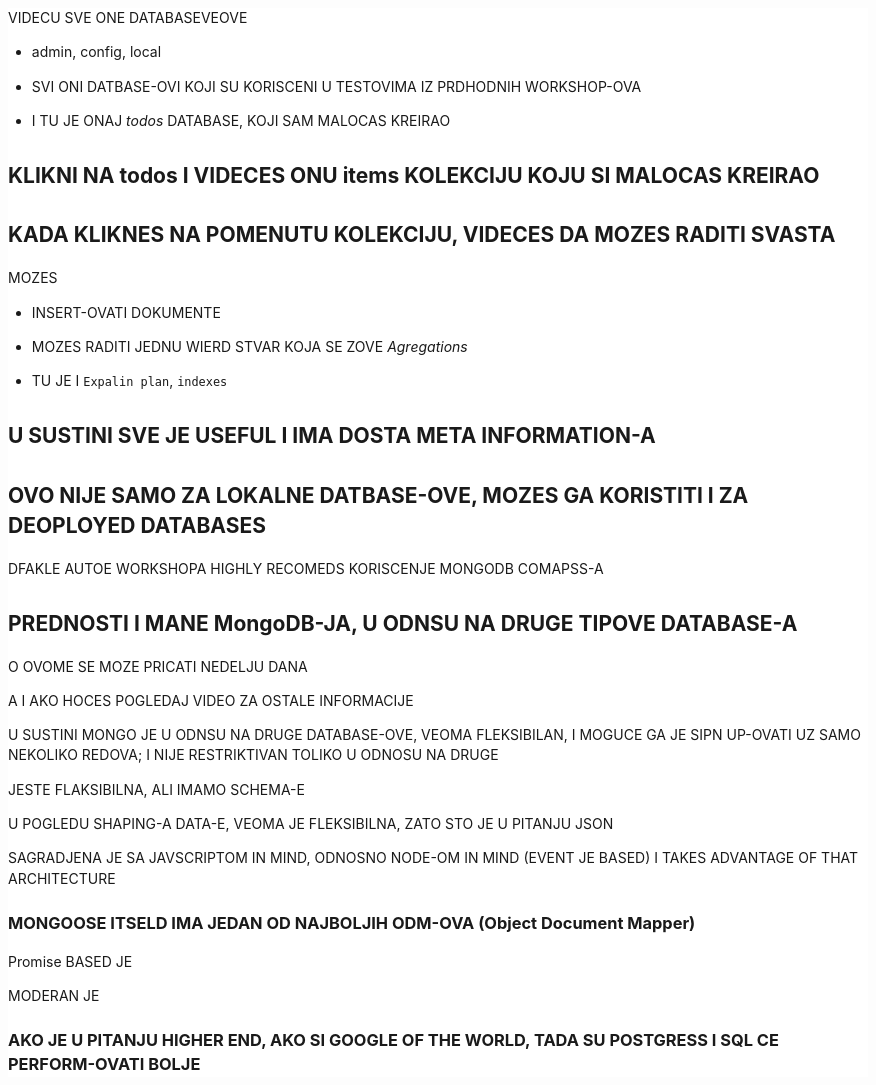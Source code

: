 VIDECU SVE ONE DATABASEVEOVE

- admin, config, local

- SVI ONI DATBASE-OVI KOJI SU KORISCENI U TESTOVIMA IZ PRDHODNIH WORKSHOP-OVA

- I TU JE ONAJ *todos* DATABASE, KOJI SAM MALOCAS KREIRAO

## KLIKNI NA todos I VIDECES ONU items KOLEKCIJU KOJU SI MALOCAS KREIRAO

## KADA KLIKNES NA POMENUTU KOLEKCIJU, VIDECES DA MOZES RADITI SVASTA

MOZES

- INSERT-OVATI DOKUMENTE

- MOZES RADITI JEDNU WIERD STVAR KOJA SE ZOVE *Agregations*

- TU JE I `Expalin plan`, `indexes`

## U SUSTINI SVE JE USEFUL I IMA DOSTA META INFORMATION-A

## OVO NIJE SAMO ZA LOKALNE DATBASE-OVE, MOZES GA KORISTITI I ZA DEOPLOYED DATABASES

DFAKLE AUTOE WORKSHOPA HIGHLY RECOMEDS KORISCENJE MONGODB COMAPSS-A

## PREDNOSTI I MANE MongoDB-JA, U ODNSU NA DRUGE TIPOVE DATABASE-A

O OVOME SE MOZE PRICATI NEDELJU DANA

A I AKO HOCES POGLEDAJ VIDEO ZA OSTALE INFORMACIJE

U SUSTINI MONGO JE U ODNSU NA DRUGE DATABASE-OVE, VEOMA FLEKSIBILAN, I MOGUCE GA JE SIPN UP-OVATI UZ SAMO NEKOLIKO REDOVA; I NIJE RESTRIKTIVAN TOLIKO U ODNOSU NA DRUGE

JESTE FLAKSIBILNA, ALI IMAMO SCHEMA-E

U POGLEDU SHAPING-A DATA-E, VEOMA JE FLEKSIBILNA, ZATO STO JE U PITANJU JSON

SAGRADJENA JE SA JAVSCRIPTOM IN MIND, ODNOSNO NODE-OM IN MIND (EVENT JE BASED) I TAKES ADVANTAGE OF THAT ARCHITECTURE

### MONGOOSE ITSELD IMA JEDAN OD NAJBOLJIH ODM-OVA (Object Document Mapper) 

Promise BASED JE

MODERAN JE

### AKO JE U PITANJU HIGHER END, AKO SI GOOGLE OF THE WORLD, TADA SU POSTGRESS I SQL CE PERFORM-OVATI BOLJE
